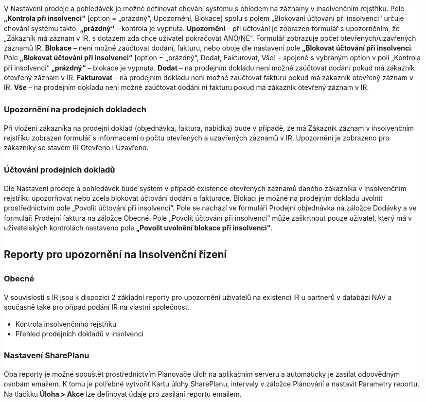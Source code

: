 V Nastavení prodeje a pohledávek je možné definovat chování systému s ohledem na záznamy v insolvenčním rejstříku.
Pole **„Kontrola při insolvenci“** [option = „prázdný“, Upozornění, Blokace] spolu s polem „Blokování účtování při insolvenci“ určuje chování systému takto:
**„prázdný“** – kontrola je vypnuta. 
**Upozornění** – při účtování je zobrazen formulář s upozorněním, že „Zákazník má záznam v IR, s dotazem zda chce uživatel pokračovat ANO/NE“. Formulář zobrazuje počet otevřených/uzavřených záznamů IR.
**Blokace** – není možné zaúčtovat dodání, fakturu, nebo oboje dle nastavení pole **„Blokovat účtování při insolvenci**. 
Pole **„Blokovat účtování při insolvenci“** [option = „prázdný“, Dodat, Fakturovat, Vše] – spojené s vybraným option v poli „Kontrola při insolvenci“
**„prázdný“** – blokace je vypnuta.
**Dodat** – na prodejním dokladu není možné zaúčtovat dodání pokud má zákazník otevřený záznam v IR. 
**Fakturovat** – na prodejním dokladu není možné zaúčtovat fakturu pokud má zákazník otevřený záznam v IR. 
**Vše** – na prodejním dokladu není možné zaúčtovat dodání ni fakturu pokud má zákazník otevřený záznam v IR. 

### Upozornění na prodejních dokladech

Při vložení zákazníka na prodejní doklad (objednávka, faktura, nabídka) bude v případě, že má Zákazník záznam v insolvenčním rejstříku zobrazen formulář s informacemi o počtu otevřených a uzavřených záznamů v IR. 
Upozornění je zobrazeno pro zákazníky se stavem IR Otevřeno i Uzavřeno. 

### Účtování prodejních dokladů

Dle Nastavení prodeje a pohledávek bude systém v případě existence otevřených záznamů daného zákazníka v insolvenčním rejstříku upozorňovat nebo zcela blokovat účtování dodání a fakturace.
Blokaci je možné na prodejním dokladu uvolnit prostřednictvím pole  „Povolit účtování při insolvenci“. Pole se nachází ve formuláři Prodejní objednávka na záložce Dodávky a ve formuláři Prodejní faktura na záložce Obecné.
Pole „Povolit účtování při insolvenci“ může zaškrtnout pouze uživatel, který má v uživatelských kontrolách nastaveno pole **„Povolit uvolnění blokace při insolvenci“**. 

## Reporty pro upozornění na Insolvenční řízení

### Obecné

V souvislosti s IR jsou k dispozici 2 základní reporty pro upozornění uživatelů na existenci IR u partnerů v databázi NAV a současně také pro případ podání IR na vlastní společnost.
* Kontrola insolvenčního rejstříku 
* Přehled prodejních dokladů v insolvenci

### Nastavení SharePlanu

Oba reporty je možné spouštět prostřednictvím Plánovače úloh na aplikačním serveru a automaticky je zasílat odpovědným osobám emailem. K tomu je potřebné vytvořit Kartu úlohy SharePlanu, intervaly v záložce Plánování a nastavit Parametry reportu. 
Na tlačítku **Úloha > Akce** lze definovat údaje pro zasílání reportu emailem. 
